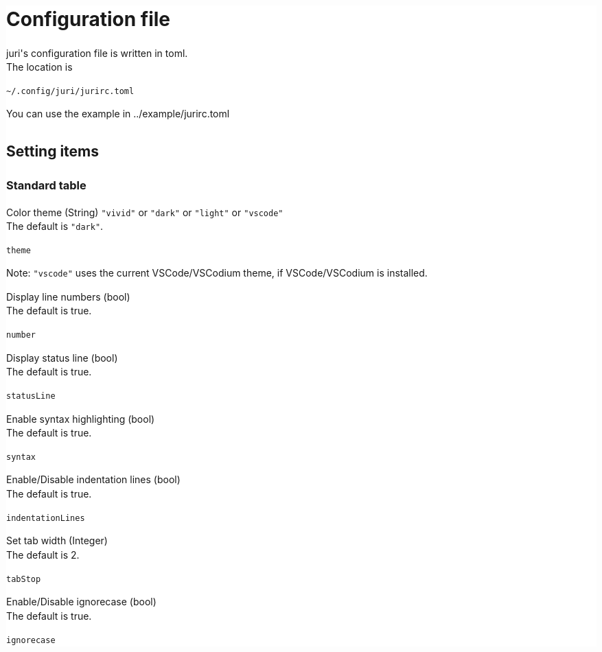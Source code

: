 # Configuration file

juri's configuration file is written in toml.  
The location is

```
~/.config/juri/jurirc.toml
```

You can use the example in ../example/jurirc.toml

## Setting items

### Standard table
Color theme (String)
```"vivid"``` or ```"dark"``` or ```"light"``` or ```"vscode"```  
The default is ```"dark"```.

```
theme
```

Note: ```"vscode"```  uses the current VSCode/VSCodium theme, if VSCode/VSCodium is installed.

Display line numbers (bool)  
The default is true.

```
number
```

Display status line (bool)  
The default is true.

```
statusLine
```

Enable syntax highlighting (bool)  
The default is true.

```
syntax
```

Enable/Disable indentation lines (bool)  
The default is true.

```
indentationLines
```

Set tab width (Integer)  
The default is 2.

```
tabStop
```

Enable/Disable ignorecase (bool)  
The default is true.

```
ignorecase
```

```